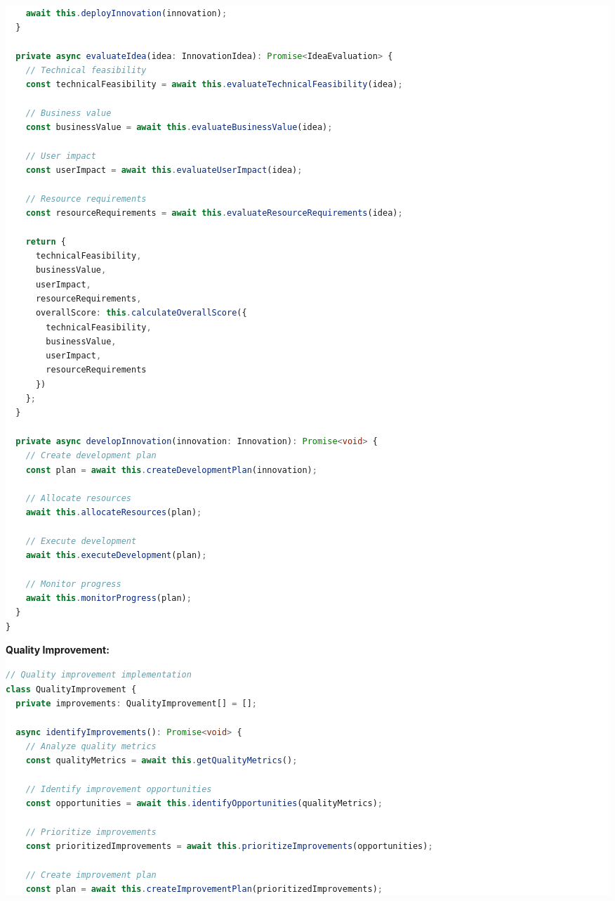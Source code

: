 ```typescript
    await this.deployInnovation(innovation);
  }
  
  private async evaluateIdea(idea: InnovationIdea): Promise<IdeaEvaluation> {
    // Technical feasibility
    const technicalFeasibility = await this.evaluateTechnicalFeasibility(idea);
    
    // Business value
    const businessValue = await this.evaluateBusinessValue(idea);
    
    // User impact
    const userImpact = await this.evaluateUserImpact(idea);
    
    // Resource requirements
    const resourceRequirements = await this.evaluateResourceRequirements(idea);
    
    return {
      technicalFeasibility,
      businessValue,
      userImpact,
      resourceRequirements,
      overallScore: this.calculateOverallScore({
        technicalFeasibility,
        businessValue,
        userImpact,
        resourceRequirements
      })
    };
  }
  
  private async developInnovation(innovation: Innovation): Promise<void> {
    // Create development plan
    const plan = await this.createDevelopmentPlan(innovation);
    
    // Allocate resources
    await this.allocateResources(plan);
    
    // Execute development
    await this.executeDevelopment(plan);
    
    // Monitor progress
    await this.monitorProgress(plan);
  }
}
```

**Quality Improvement:**
```typescript
// Quality improvement implementation
class QualityImprovement {
  private improvements: QualityImprovement[] = [];
  
  async identifyImprovements(): Promise<void> {
    // Analyze quality metrics
    const qualityMetrics = await this.getQualityMetrics();
    
    // Identify improvement opportunities
    const opportunities = await this.identifyOpportunities(qualityMetrics);
    
    // Prioritize improvements
    const prioritizedImprovements = await this.prioritizeImprovements(opportunities);
    
    // Create improvement plan
    const plan = await this.createImprovementPlan(prioritizedImprovements);
```